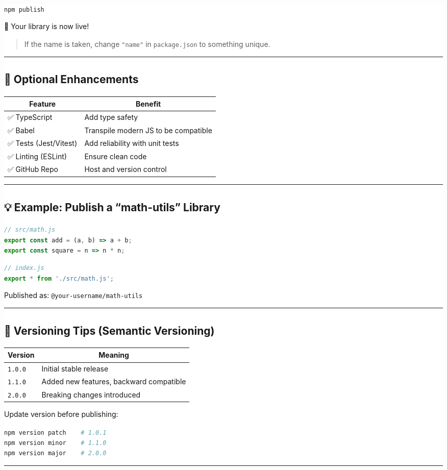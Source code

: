 ```bash
npm publish
```

🎉 Your library is now live!

> If the name is taken, change `"name"` in `package.json` to something unique.

---

## 🧼 Optional Enhancements

| Feature               | Benefit                              |
| --------------------- | ------------------------------------ |
| ✅ TypeScript          | Add type safety                      |
| ✅ Babel               | Transpile modern JS to be compatible |
| ✅ Tests (Jest/Vitest) | Add reliability with unit tests      |
| ✅ Linting (ESLint)    | Ensure clean code                    |
| ✅ GitHub Repo         | Host and version control             |

---

## 💡 Example: Publish a “math-utils” Library

```js
// src/math.js
export const add = (a, b) => a + b;
export const square = n => n * n;
```

```js
// index.js
export * from './src/math.js';
```

Published as: `@your-username/math-utils`

---

## 🔐 Versioning Tips (Semantic Versioning)

| Version | Meaning                                 |
| ------- | --------------------------------------- |
| `1.0.0` | Initial stable release                  |
| `1.1.0` | Added new features, backward compatible |
| `2.0.0` | Breaking changes introduced             |

Update version before publishing:

```bash
npm version patch    # 1.0.1
npm version minor    # 1.1.0
npm version major    # 2.0.0
```

---